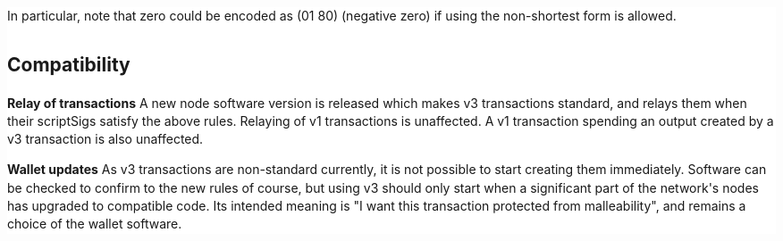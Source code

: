 In particular, note that zero could be encoded as (01 80) (negative
zero) if using the non-shortest form is allowed.

## Compatibility

**Relay of transactions** A new node software version is released which
makes v3 transactions standard, and relays them when their scriptSigs
satisfy the above rules. Relaying of v1 transactions is unaffected. A v1
transaction spending an output created by a v3 transaction is also
unaffected.

**Wallet updates** As v3 transactions are non-standard currently, it is
not possible to start creating them immediately. Software can be checked
to confirm to the new rules of course, but using v3 should only start
when a significant part of the network's nodes has upgraded to
compatible code. Its intended meaning is "I want this transaction
protected from malleability", and remains a choice of the wallet
software.
